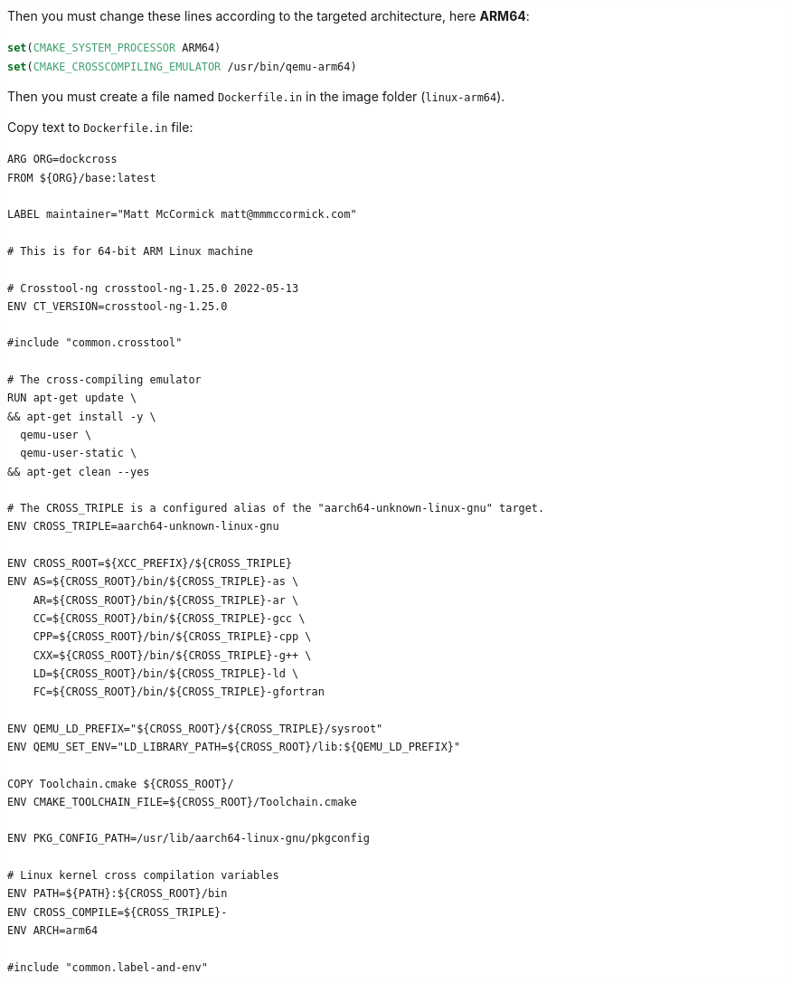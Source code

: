 Then you must change these lines according to the targeted architecture, here **ARM64**:

```cmake
set(CMAKE_SYSTEM_PROCESSOR ARM64)
set(CMAKE_CROSSCOMPILING_EMULATOR /usr/bin/qemu-arm64)
```

Then you must create a file named `Dockerfile.in` in the image folder (`linux-arm64`).

Copy text to `Dockerfile.in` file:

```docker
ARG ORG=dockcross
FROM ${ORG}/base:latest

LABEL maintainer="Matt McCormick matt@mmmccormick.com"

# This is for 64-bit ARM Linux machine

# Crosstool-ng crosstool-ng-1.25.0 2022-05-13
ENV CT_VERSION=crosstool-ng-1.25.0

#include "common.crosstool"

# The cross-compiling emulator
RUN apt-get update \
&& apt-get install -y \
  qemu-user \
  qemu-user-static \
&& apt-get clean --yes

# The CROSS_TRIPLE is a configured alias of the "aarch64-unknown-linux-gnu" target.
ENV CROSS_TRIPLE=aarch64-unknown-linux-gnu

ENV CROSS_ROOT=${XCC_PREFIX}/${CROSS_TRIPLE}
ENV AS=${CROSS_ROOT}/bin/${CROSS_TRIPLE}-as \
    AR=${CROSS_ROOT}/bin/${CROSS_TRIPLE}-ar \
    CC=${CROSS_ROOT}/bin/${CROSS_TRIPLE}-gcc \
    CPP=${CROSS_ROOT}/bin/${CROSS_TRIPLE}-cpp \
    CXX=${CROSS_ROOT}/bin/${CROSS_TRIPLE}-g++ \
    LD=${CROSS_ROOT}/bin/${CROSS_TRIPLE}-ld \
    FC=${CROSS_ROOT}/bin/${CROSS_TRIPLE}-gfortran

ENV QEMU_LD_PREFIX="${CROSS_ROOT}/${CROSS_TRIPLE}/sysroot"
ENV QEMU_SET_ENV="LD_LIBRARY_PATH=${CROSS_ROOT}/lib:${QEMU_LD_PREFIX}"

COPY Toolchain.cmake ${CROSS_ROOT}/
ENV CMAKE_TOOLCHAIN_FILE=${CROSS_ROOT}/Toolchain.cmake

ENV PKG_CONFIG_PATH=/usr/lib/aarch64-linux-gnu/pkgconfig

# Linux kernel cross compilation variables
ENV PATH=${PATH}:${CROSS_ROOT}/bin
ENV CROSS_COMPILE=${CROSS_TRIPLE}-
ENV ARCH=arm64

#include "common.label-and-env"
```
